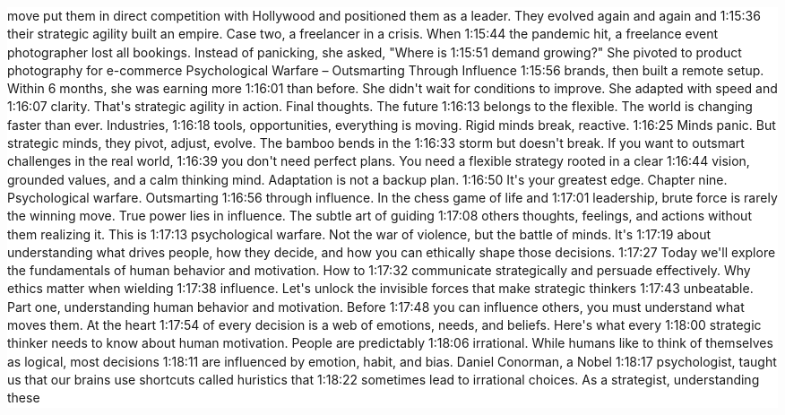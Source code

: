 move put them in direct competition with Hollywood and positioned them as a leader. They evolved again and again and
1:15:36
their strategic agility built an empire. Case two, a freelancer in a crisis. When
1:15:44
the pandemic hit, a freelance event photographer lost all bookings. Instead of panicking, she asked, "Where is
1:15:51
demand growing?" She pivoted to product photography for e-commerce
Psychological Warfare – Outsmarting Through Influence
1:15:56
brands, then built a remote setup. Within 6 months, she was earning more
1:16:01
than before. She didn't wait for conditions to improve. She adapted with speed and
1:16:07
clarity. That's strategic agility in action. Final thoughts. The future
1:16:13
belongs to the flexible. The world is changing faster than ever. Industries,
1:16:18
tools, opportunities, everything is moving. Rigid minds break, reactive.
1:16:25
Minds panic. But strategic minds, they pivot, adjust, evolve. The bamboo bends in the
1:16:33
storm but doesn't break. If you want to outsmart challenges in the real world,
1:16:39
you don't need perfect plans. You need a flexible strategy rooted in a clear
1:16:44
vision, grounded values, and a calm thinking mind. Adaptation is not a backup plan.
1:16:50
It's your greatest edge. Chapter nine. Psychological warfare. Outsmarting
1:16:56
through influence. In the chess game of life and
1:17:01
leadership, brute force is rarely the winning move. True power lies in influence. The subtle art of guiding
1:17:08
others thoughts, feelings, and actions without them realizing it. This is
1:17:13
psychological warfare. Not the war of violence, but the battle of minds. It's
1:17:19
about understanding what drives people, how they decide, and how you can ethically shape those decisions.
1:17:27
Today we'll explore the fundamentals of human behavior and motivation. How to
1:17:32
communicate strategically and persuade effectively. Why ethics matter when wielding
1:17:38
influence. Let's unlock the invisible forces that make strategic thinkers
1:17:43
unbeatable. Part one, understanding human behavior and motivation. Before
1:17:48
you can influence others, you must understand what moves them. At the heart
1:17:54
of every decision is a web of emotions, needs, and beliefs. Here's what every
1:18:00
strategic thinker needs to know about human motivation. People are predictably
1:18:06
irrational. While humans like to think of themselves as logical, most decisions
1:18:11
are influenced by emotion, habit, and bias. Daniel Conorman, a Nobel
1:18:17
psychologist, taught us that our brains use shortcuts called huristics that
1:18:22
sometimes lead to irrational choices. As a strategist, understanding these